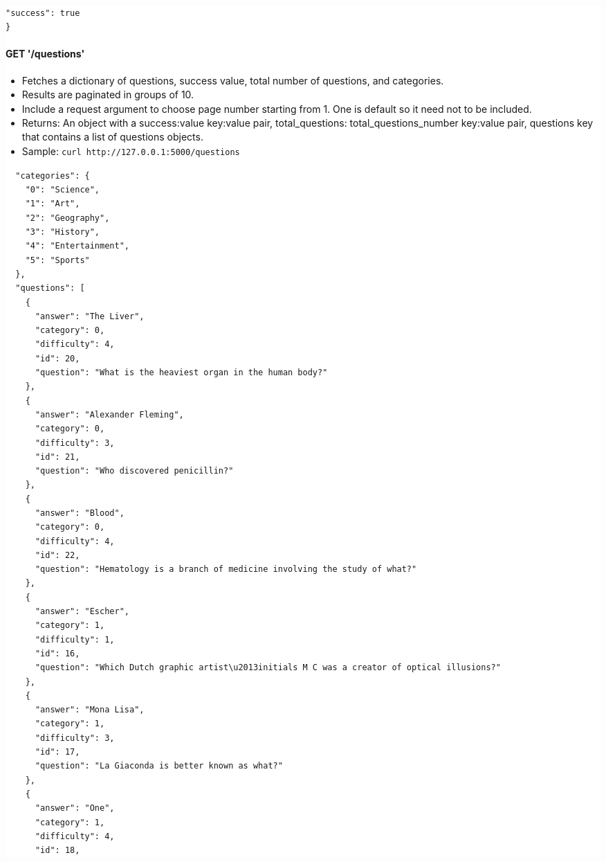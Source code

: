 ```
"success": true
}
 ```

#### GET '/questions'

- Fetches a dictionary of questions, success value, total number of questions, and categories.
- Results are paginated in groups of 10. 
- Include a request argument to choose page number starting from 1. One is default so it need not to be included.
- Returns: An object with a success:value key:value pair, total_questions: total_questions_number key:value pair, questions key that contains a list of questions objects.
- Sample: `curl http://127.0.0.1:5000/questions`
```{
  "categories": {
    "0": "Science",
    "1": "Art",
    "2": "Geography",
    "3": "History",
    "4": "Entertainment",
    "5": "Sports"
  },
  "questions": [
    {
      "answer": "The Liver",
      "category": 0,
      "difficulty": 4,
      "id": 20,
      "question": "What is the heaviest organ in the human body?"
    },
    {
      "answer": "Alexander Fleming",
      "category": 0,
      "difficulty": 3,
      "id": 21,
      "question": "Who discovered penicillin?"
    },
    {
      "answer": "Blood",
      "category": 0,
      "difficulty": 4,
      "id": 22,
      "question": "Hematology is a branch of medicine involving the study of what?"
    },
    {
      "answer": "Escher",
      "category": 1,
      "difficulty": 1,
      "id": 16,
      "question": "Which Dutch graphic artist\u2013initials M C was a creator of optical illusions?"
    },
    {
      "answer": "Mona Lisa",
      "category": 1,
      "difficulty": 3,
      "id": 17,
      "question": "La Giaconda is better known as what?"
    },
    {
      "answer": "One",
      "category": 1,
      "difficulty": 4,
      "id": 18,
```